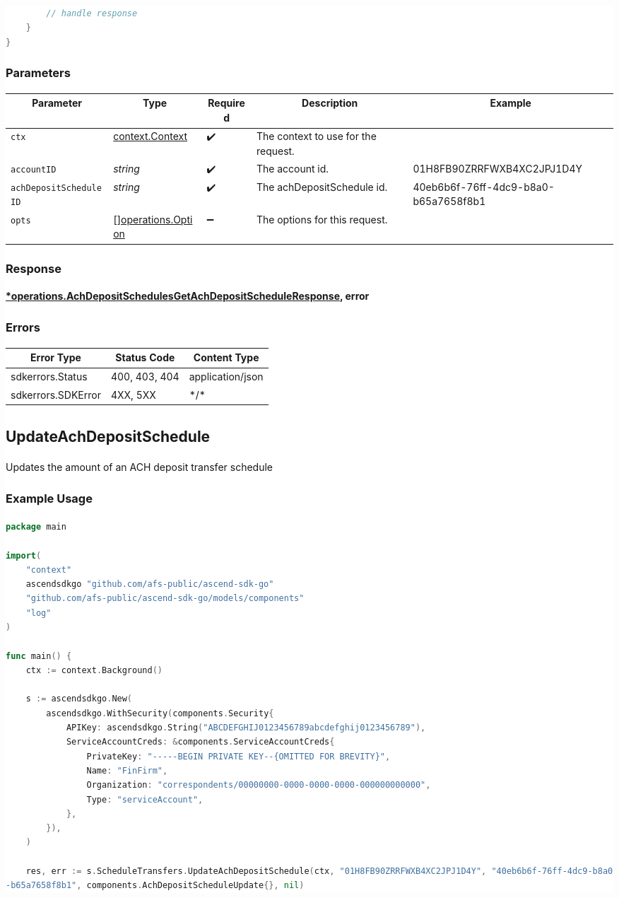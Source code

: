 ```go
        // handle response
    }
}
```

### Parameters

| Parameter                                                | Type                                                     | Required                                                 | Description                                              | Example                                                  |
| -------------------------------------------------------- | -------------------------------------------------------- | -------------------------------------------------------- | -------------------------------------------------------- | -------------------------------------------------------- |
| `ctx`                                                    | [context.Context](https://pkg.go.dev/context#Context)    | :heavy_check_mark:                                       | The context to use for the request.                      |                                                          |
| `accountID`                                              | *string*                                                 | :heavy_check_mark:                                       | The account id.                                          | 01H8FB90ZRRFWXB4XC2JPJ1D4Y                               |
| `achDepositScheduleID`                                   | *string*                                                 | :heavy_check_mark:                                       | The achDepositSchedule id.                               | 40eb6b6f-76ff-4dc9-b8a0-b65a7658f8b1                     |
| `opts`                                                   | [][operations.Option](../../models/operations/option.md) | :heavy_minus_sign:                                       | The options for this request.                            |                                                          |

### Response

**[*operations.AchDepositSchedulesGetAchDepositScheduleResponse](../../models/operations/achdepositschedulesgetachdepositscheduleresponse.md), error**

### Errors

| Error Type         | Status Code        | Content Type       |
| ------------------ | ------------------ | ------------------ |
| sdkerrors.Status   | 400, 403, 404      | application/json   |
| sdkerrors.SDKError | 4XX, 5XX           | \*/\*              |

## UpdateAchDepositSchedule

Updates the amount of an ACH deposit transfer schedule

### Example Usage


```go
package main

import(
	"context"
	ascendsdkgo "github.com/afs-public/ascend-sdk-go"
	"github.com/afs-public/ascend-sdk-go/models/components"
	"log"
)

func main() {
    ctx := context.Background()

    s := ascendsdkgo.New(
        ascendsdkgo.WithSecurity(components.Security{
            APIKey: ascendsdkgo.String("ABCDEFGHIJ0123456789abcdefghij0123456789"),
            ServiceAccountCreds: &components.ServiceAccountCreds{
                PrivateKey: "-----BEGIN PRIVATE KEY--{OMITTED FOR BREVITY}",
                Name: "FinFirm",
                Organization: "correspondents/00000000-0000-0000-0000-000000000000",
                Type: "serviceAccount",
            },
        }),
    )

    res, err := s.ScheduleTransfers.UpdateAchDepositSchedule(ctx, "01H8FB90ZRRFWXB4XC2JPJ1D4Y", "40eb6b6f-76ff-4dc9-b8a0-b65a7658f8b1", components.AchDepositScheduleUpdate{}, nil)
```